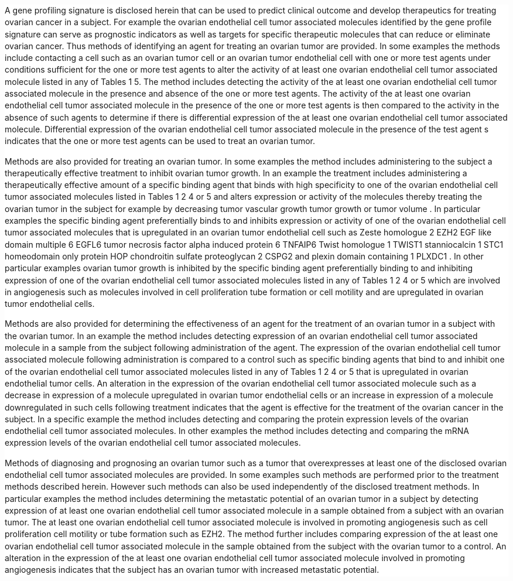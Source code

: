 A gene profiling signature is disclosed herein that can be used to predict clinical outcome and develop therapeutics for treating ovarian cancer in a subject. For example the ovarian endothelial cell tumor associated molecules identified by the gene profile signature can serve as prognostic indicators as well as targets for specific therapeutic molecules that can reduce or eliminate ovarian cancer. Thus methods of identifying an agent for treating an ovarian tumor are provided. In some examples the methods include contacting a cell such as an ovarian tumor cell or an ovarian tumor endothelial cell with one or more test agents under conditions sufficient for the one or more test agents to alter the activity of at least one ovarian endothelial cell tumor associated molecule listed in any of Tables 1 5. The method includes detecting the activity of the at least one ovarian endothelial cell tumor associated molecule in the presence and absence of the one or more test agents. The activity of the at least one ovarian endothelial cell tumor associated molecule in the presence of the one or more test agents is then compared to the activity in the absence of such agents to determine if there is differential expression of the at least one ovarian endothelial cell tumor associated molecule. Differential expression of the ovarian endothelial cell tumor associated molecule in the presence of the test agent s indicates that the one or more test agents can be used to treat an ovarian tumor.

Methods are also provided for treating an ovarian tumor. In some examples the method includes administering to the subject a therapeutically effective treatment to inhibit ovarian tumor growth. In an example the treatment includes administering a therapeutically effective amount of a specific binding agent that binds with high specificity to one of the ovarian endothelial cell tumor associated molecules listed in Tables 1 2 4 or 5 and alters expression or activity of the molecules thereby treating the ovarian tumor in the subject for example by decreasing tumor vascular growth tumor growth or tumor volume . In particular examples the specific binding agent preferentially binds to and inhibits expression or activity of one of the ovarian endothelial cell tumor associated molecules that is upregulated in an ovarian tumor endothelial cell such as Zeste homologue 2 EZH2 EGF like domain multiple 6 EGFL6 tumor necrosis factor alpha induced protein 6 TNFAIP6 Twist homologue 1 TWIST1 stanniocalcin 1 STC1 homeodomain only protein HOP chondroitin sulfate proteoglycan 2 CSPG2 and plexin domain containing 1 PLXDC1 . In other particular examples ovarian tumor growth is inhibited by the specific binding agent preferentially binding to and inhibiting expression of one of the ovarian endothelial cell tumor associated molecules listed in any of Tables 1 2 4 or 5 which are involved in angiogenesis such as molecules involved in cell proliferation tube formation or cell motility and are upregulated in ovarian tumor endothelial cells.

Methods are also provided for determining the effectiveness of an agent for the treatment of an ovarian tumor in a subject with the ovarian tumor. In an example the method includes detecting expression of an ovarian endothelial cell tumor associated molecule in a sample from the subject following administration of the agent. The expression of the ovarian endothelial cell tumor associated molecule following administration is compared to a control such as specific binding agents that bind to and inhibit one of the ovarian endothelial cell tumor associated molecules listed in any of Tables 1 2 4 or 5 that is upregulated in ovarian endothelial tumor cells. An alteration in the expression of the ovarian endothelial cell tumor associated molecule such as a decrease in expression of a molecule upregulated in ovarian tumor endothelial cells or an increase in expression of a molecule downregulated in such cells following treatment indicates that the agent is effective for the treatment of the ovarian cancer in the subject. In a specific example the method includes detecting and comparing the protein expression levels of the ovarian endothelial cell tumor associated molecules. In other examples the method includes detecting and comparing the mRNA expression levels of the ovarian endothelial cell tumor associated molecules.

Methods of diagnosing and prognosing an ovarian tumor such as a tumor that overexpresses at least one of the disclosed ovarian endothelial cell tumor associated molecules are provided. In some examples such methods are performed prior to the treatment methods described herein. However such methods can also be used independently of the disclosed treatment methods. In particular examples the method includes determining the metastatic potential of an ovarian tumor in a subject by detecting expression of at least one ovarian endothelial cell tumor associated molecule in a sample obtained from a subject with an ovarian tumor. The at least one ovarian endothelial cell tumor associated molecule is involved in promoting angiogenesis such as cell proliferation cell motility or tube formation such as EZH2. The method further includes comparing expression of the at least one ovarian endothelial cell tumor associated molecule in the sample obtained from the subject with the ovarian tumor to a control. An alteration in the expression of the at least one ovarian endothelial cell tumor associated molecule involved in promoting angiogenesis indicates that the subject has an ovarian tumor with increased metastatic potential.
